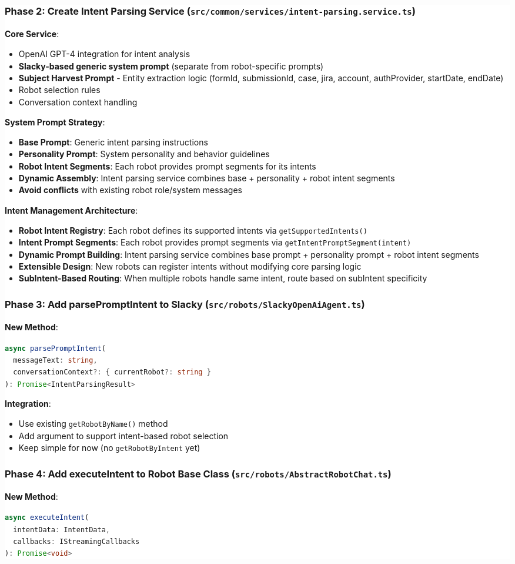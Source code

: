 ### Phase 2: Create Intent Parsing Service (`src/common/services/intent-parsing.service.ts`)

**Core Service**:

- OpenAI GPT-4 integration for intent analysis
- **Slacky-based generic system prompt** (separate from robot-specific prompts)
- **Subject Harvest Prompt** - Entity extraction logic (formId, submissionId, case, jira, account, authProvider, startDate, endDate)
- Robot selection rules
- Conversation context handling

**System Prompt Strategy**:

- **Base Prompt**: Generic intent parsing instructions
- **Personality Prompt**: System personality and behavior guidelines
- **Robot Intent Segments**: Each robot provides prompt segments for its intents
- **Dynamic Assembly**: Intent parsing service combines base + personality + robot intent segments
- **Avoid conflicts** with existing robot role/system messages

**Intent Management Architecture**:

- **Robot Intent Registry**: Each robot defines its supported intents via `getSupportedIntents()`
- **Intent Prompt Segments**: Each robot provides prompt segments via `getIntentPromptSegment(intent)`
- **Dynamic Prompt Building**: Intent parsing service combines base prompt + personality prompt + robot intent segments
- **Extensible Design**: New robots can register intents without modifying core parsing logic
- **SubIntent-Based Routing**: When multiple robots handle same intent, route based on subIntent specificity

### Phase 3: Add parsePromptIntent to Slacky (`src/robots/SlackyOpenAiAgent.ts`)

**New Method**:

```typescript
async parsePromptIntent(
  messageText: string,
  conversationContext?: { currentRobot?: string }
): Promise<IntentParsingResult>
```

**Integration**:

- Use existing `getRobotByName()` method
- Add argument to support intent-based robot selection
- Keep simple for now (no `getRobotByIntent` yet)

### Phase 4: Add executeIntent to Robot Base Class (`src/robots/AbstractRobotChat.ts`)

**New Method**:

```typescript
async executeIntent(
  intentData: IntentData,
  callbacks: IStreamingCallbacks
): Promise<void>
```
